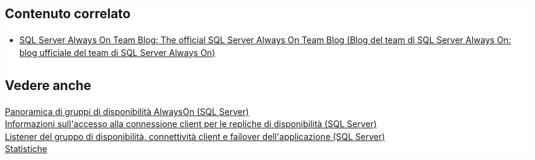 ##  <a name="RelatedContent"></a> Contenuto correlato  
  
-   [SQL Server Always On Team Blog: The official SQL Server Always On Team Blog (Blog del team di SQL Server Always On: blog ufficiale del team di SQL Server Always On)](https://blogs.msdn.microsoft.com/sqlalwayson/)  
  
## <a name="see-also"></a>Vedere anche  
 [Panoramica di gruppi di disponibilità AlwaysOn &#40;SQL Server&#41;](../../../database-engine/availability-groups/windows/overview-of-always-on-availability-groups-sql-server.md)   
 [Informazioni sull'accesso alla connessione client per le repliche di disponibilità &#40;SQL Server&#41;](../../../database-engine/availability-groups/windows/about-client-connection-access-to-availability-replicas-sql-server.md)   
 [Listener del gruppo di disponibilità, connettività client e failover dell'applicazione &#40;SQL Server&#41;](../../../database-engine/availability-groups/windows/listeners-client-connectivity-application-failover.md)   
 [Statistiche](../../../relational-databases/statistics/statistics.md)  
  
  
